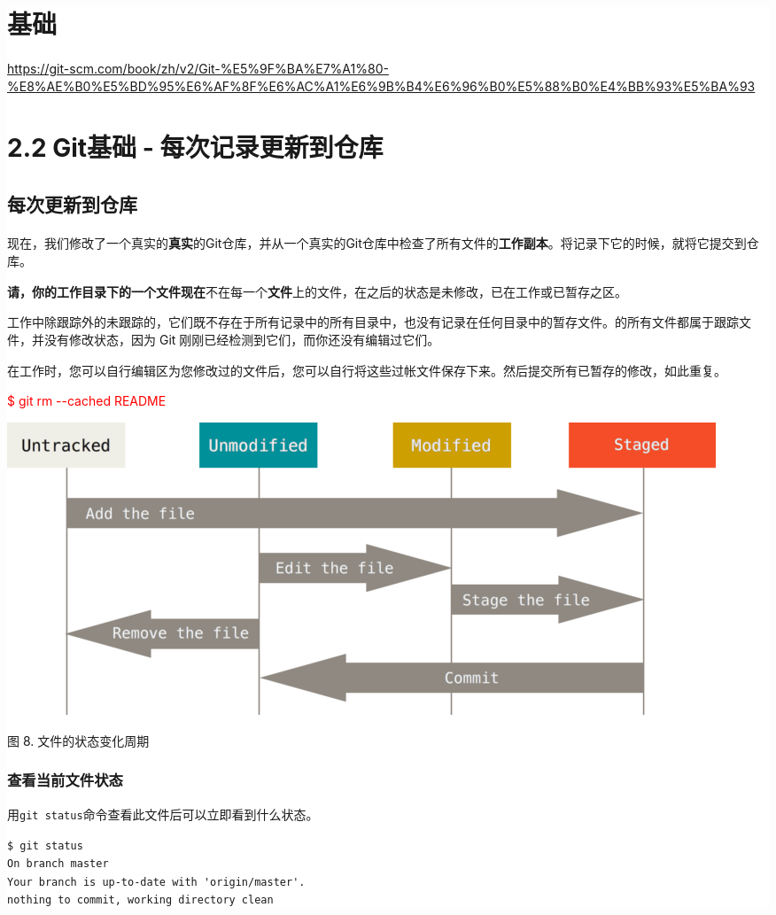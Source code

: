 #  基础



https://git-scm.com/book/zh/v2/Git-%E5%9F%BA%E7%A1%80-%E8%AE%B0%E5%BD%95%E6%AF%8F%E6%AC%A1%E6%9B%B4%E6%96%B0%E5%88%B0%E4%BB%93%E5%BA%93

# 2.2 Git基础 - 每次记录更新到仓库

## 每次更新到仓库

现在，我们修改了一个真实的**真实**的Git仓库，并从一个真实的Git仓库中检查了所有文件的**工作副本**。将记录下它的时候，就将它提交到仓库。

**请，你的工作目录下的一个文件现在**不在每一个**文件**上的文件，在之后的状态是未修改，已在工作或已暂存之区。

工作中除跟踪外的未跟踪的，它们既不存在于所有记录中的所有目录中，也没有记录在任何目录中的暂存文件。的所有文件都属于跟踪文件，并没有修改状态，因为 Git 刚刚已经检测到它们，而你还没有编辑过它们。

在工作时，您可以自行编辑区为您修改过的文件后，您可以自行将这些过帐文件保存下来。然后提交所有已暂存的修改，如此重复。



 <font color=red>$ git rm --cached README</font>

![Git 下文件生命周期图。](git.assets/lifecycle.png)

图 8. 文件的状态变化周期

### 查看当前文件状态

用`git status`命令查看此文件后可以立即看到什么状态。

```shell
$ git status
On branch master
Your branch is up-to-date with 'origin/master'.
nothing to commit, working directory clean
```
